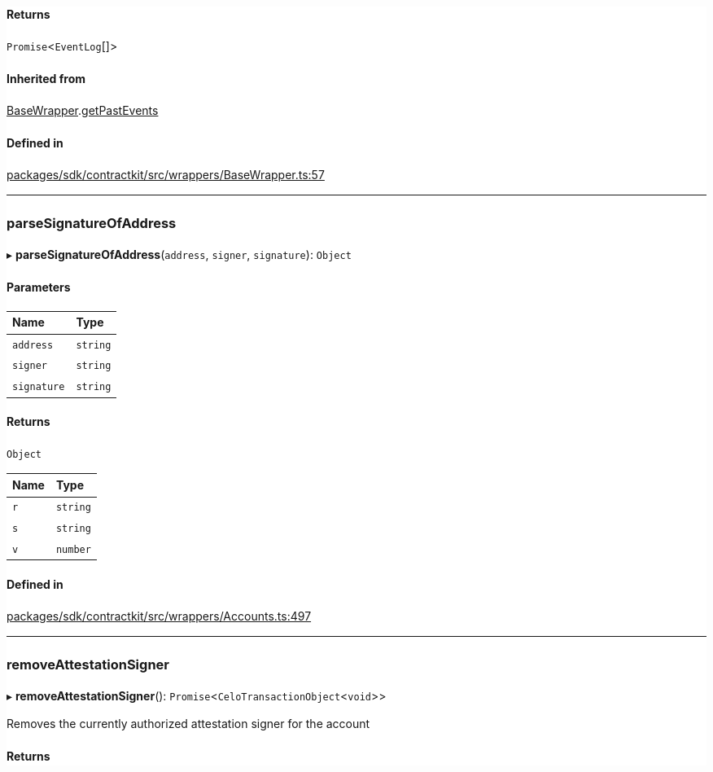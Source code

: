 #### Returns

`Promise`\<`EventLog`[]\>

#### Inherited from

[BaseWrapper](wrappers_BaseWrapper.BaseWrapper.md).[getPastEvents](wrappers_BaseWrapper.BaseWrapper.md#getpastevents)

#### Defined in

[packages/sdk/contractkit/src/wrappers/BaseWrapper.ts:57](https://github.com/celo-org/developer-tooling/blob/master/packages/sdk/contractkit/src/wrappers/BaseWrapper.ts#L57)

___

### parseSignatureOfAddress

▸ **parseSignatureOfAddress**(`address`, `signer`, `signature`): `Object`

#### Parameters

| Name | Type |
| :------ | :------ |
| `address` | `string` |
| `signer` | `string` |
| `signature` | `string` |

#### Returns

`Object`

| Name | Type |
| :------ | :------ |
| `r` | `string` |
| `s` | `string` |
| `v` | `number` |

#### Defined in

[packages/sdk/contractkit/src/wrappers/Accounts.ts:497](https://github.com/celo-org/developer-tooling/blob/master/packages/sdk/contractkit/src/wrappers/Accounts.ts#L497)

___

### removeAttestationSigner

▸ **removeAttestationSigner**(): `Promise`\<`CeloTransactionObject`\<`void`\>\>

Removes the currently authorized attestation signer for the account

#### Returns
